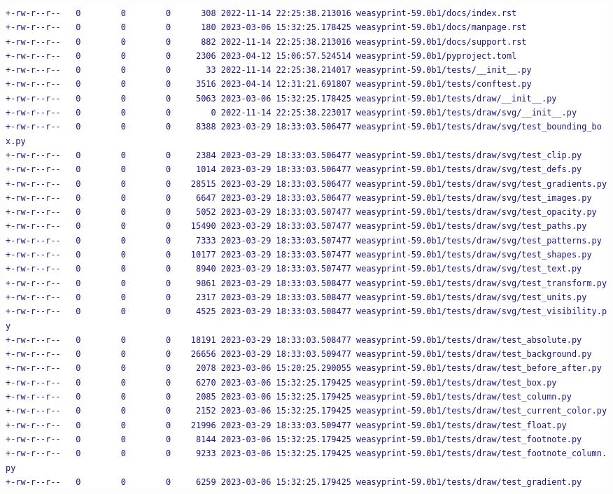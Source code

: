 ```diff
+-rw-r--r--   0        0        0      308 2022-11-14 22:25:38.213016 weasyprint-59.0b1/docs/index.rst
+-rw-r--r--   0        0        0      180 2023-03-06 15:32:25.178425 weasyprint-59.0b1/docs/manpage.rst
+-rw-r--r--   0        0        0      882 2022-11-14 22:25:38.213016 weasyprint-59.0b1/docs/support.rst
+-rw-r--r--   0        0        0     2306 2023-04-12 15:06:57.524514 weasyprint-59.0b1/pyproject.toml
+-rw-r--r--   0        0        0       33 2022-11-14 22:25:38.214017 weasyprint-59.0b1/tests/__init__.py
+-rw-r--r--   0        0        0     3516 2023-04-14 12:31:21.691807 weasyprint-59.0b1/tests/conftest.py
+-rw-r--r--   0        0        0     5063 2023-03-06 15:32:25.178425 weasyprint-59.0b1/tests/draw/__init__.py
+-rw-r--r--   0        0        0        0 2022-11-14 22:25:38.223017 weasyprint-59.0b1/tests/draw/svg/__init__.py
+-rw-r--r--   0        0        0     8388 2023-03-29 18:33:03.506477 weasyprint-59.0b1/tests/draw/svg/test_bounding_box.py
+-rw-r--r--   0        0        0     2384 2023-03-29 18:33:03.506477 weasyprint-59.0b1/tests/draw/svg/test_clip.py
+-rw-r--r--   0        0        0     1014 2023-03-29 18:33:03.506477 weasyprint-59.0b1/tests/draw/svg/test_defs.py
+-rw-r--r--   0        0        0    28515 2023-03-29 18:33:03.506477 weasyprint-59.0b1/tests/draw/svg/test_gradients.py
+-rw-r--r--   0        0        0     6647 2023-03-29 18:33:03.506477 weasyprint-59.0b1/tests/draw/svg/test_images.py
+-rw-r--r--   0        0        0     5052 2023-03-29 18:33:03.507477 weasyprint-59.0b1/tests/draw/svg/test_opacity.py
+-rw-r--r--   0        0        0    15490 2023-03-29 18:33:03.507477 weasyprint-59.0b1/tests/draw/svg/test_paths.py
+-rw-r--r--   0        0        0     7333 2023-03-29 18:33:03.507477 weasyprint-59.0b1/tests/draw/svg/test_patterns.py
+-rw-r--r--   0        0        0    10177 2023-03-29 18:33:03.507477 weasyprint-59.0b1/tests/draw/svg/test_shapes.py
+-rw-r--r--   0        0        0     8940 2023-03-29 18:33:03.507477 weasyprint-59.0b1/tests/draw/svg/test_text.py
+-rw-r--r--   0        0        0     9861 2023-03-29 18:33:03.508477 weasyprint-59.0b1/tests/draw/svg/test_transform.py
+-rw-r--r--   0        0        0     2317 2023-03-29 18:33:03.508477 weasyprint-59.0b1/tests/draw/svg/test_units.py
+-rw-r--r--   0        0        0     4525 2023-03-29 18:33:03.508477 weasyprint-59.0b1/tests/draw/svg/test_visibility.py
+-rw-r--r--   0        0        0    18191 2023-03-29 18:33:03.508477 weasyprint-59.0b1/tests/draw/test_absolute.py
+-rw-r--r--   0        0        0    26656 2023-03-29 18:33:03.509477 weasyprint-59.0b1/tests/draw/test_background.py
+-rw-r--r--   0        0        0     2078 2023-03-06 15:20:25.290055 weasyprint-59.0b1/tests/draw/test_before_after.py
+-rw-r--r--   0        0        0     6270 2023-03-06 15:32:25.179425 weasyprint-59.0b1/tests/draw/test_box.py
+-rw-r--r--   0        0        0     2085 2023-03-06 15:32:25.179425 weasyprint-59.0b1/tests/draw/test_column.py
+-rw-r--r--   0        0        0     2152 2023-03-06 15:32:25.179425 weasyprint-59.0b1/tests/draw/test_current_color.py
+-rw-r--r--   0        0        0    21996 2023-03-29 18:33:03.509477 weasyprint-59.0b1/tests/draw/test_float.py
+-rw-r--r--   0        0        0     8144 2023-03-06 15:32:25.179425 weasyprint-59.0b1/tests/draw/test_footnote.py
+-rw-r--r--   0        0        0     9233 2023-03-06 15:32:25.179425 weasyprint-59.0b1/tests/draw/test_footnote_column.py
+-rw-r--r--   0        0        0     6259 2023-03-06 15:32:25.179425 weasyprint-59.0b1/tests/draw/test_gradient.py
```